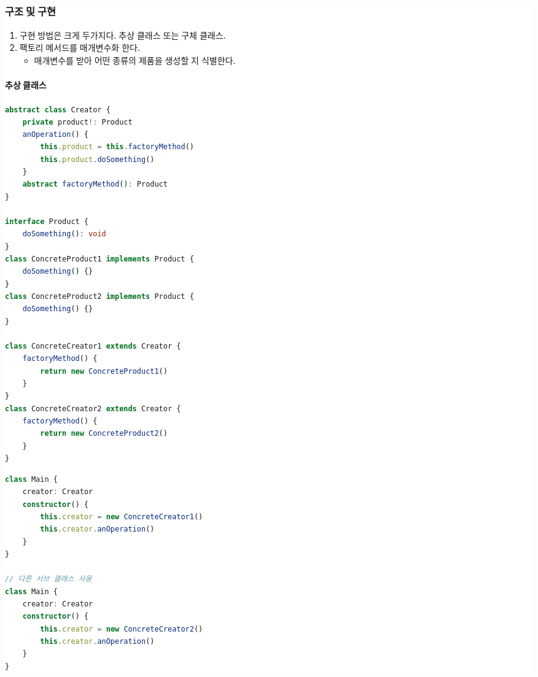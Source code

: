 ### 구조 및 구현
1. 구현 방법은 크게 두가지다. 추상 클래스 또는 구체 클래스.
2. 팩토리 메서드를 매개변수화 한다.
   - 매개변수를 받아 어떤 종류의 제품을 생성할 지 식별한다.

#### 추상 클래스
```ts
abstract class Creator {
    private product!: Product
    anOperation() {
        this.product = this.factoryMethod()
        this.product.doSomething()
    }
    abstract factoryMethod(): Product
}

interface Product {
    doSomething(): void
}
class ConcreteProduct1 implements Product {
    doSomething() {}
}
class ConcreteProduct2 implements Product {
    doSomething() {}
}

class ConcreteCreator1 extends Creator {
    factoryMethod() {
        return new ConcreteProduct1()
    }
}
class ConcreteCreator2 extends Creator {
    factoryMethod() {
        return new ConcreteProduct2()
    }
}
```
```ts
class Main {
    creator: Creator
    constructor() {
        this.creator = new ConcreteCreator1()
        this.creator.anOperation()
    }
}

// 다른 서브 클래스 사용
class Main {
    creator: Creator
    constructor() {
        this.creator = new ConcreteCreator2()
        this.creator.anOperation()
    }
}
```
